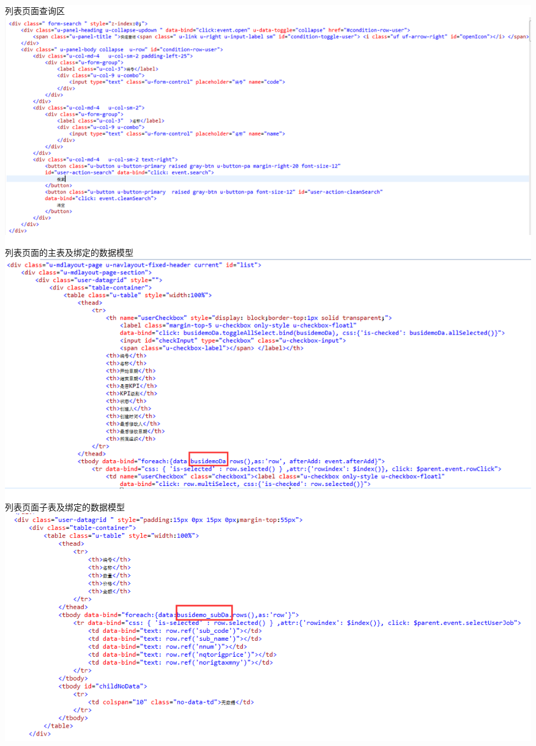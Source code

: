 列表页面查询区</br>
 ![](/articles/application/4-/images/04/image77.png)

列表页面的主表及绑定的数据模型</br>
![](/articles/application/4-/images/04/image78.png) 

列表页面子表及绑定的数据模型</br>
![](/articles/application/4-/images/04/image79.png) 